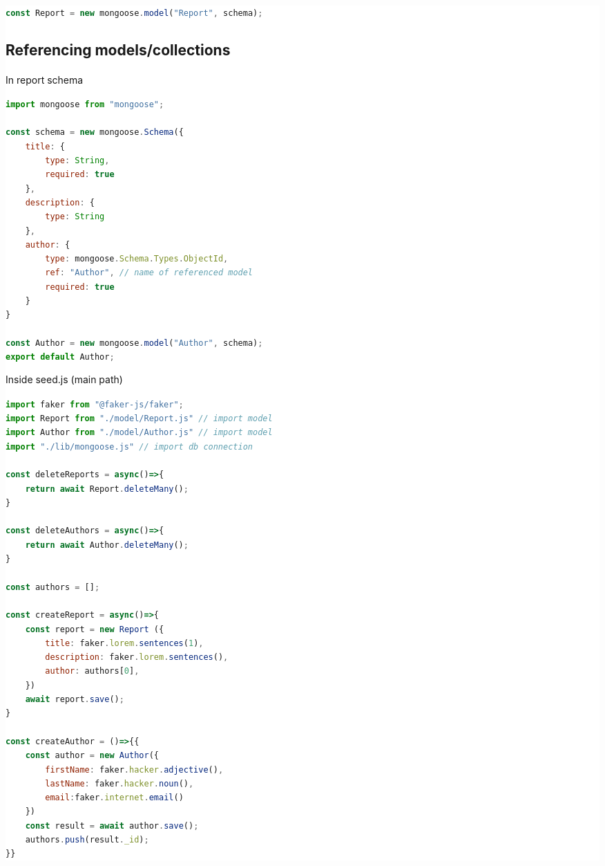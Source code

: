 ```js
const Report = new mongoose.model("Report", schema);
```

## Referencing models/collections
In report schema

```js
import mongoose from "mongoose";

const schema = new mongoose.Schema({
    title: {
        type: String,
        required: true
    },
    description: {
        type: String
    },
    author: {
        type: mongoose.Schema.Types.ObjectId,
        ref: "Author", // name of referenced model
        required: true
    }
}

const Author = new mongoose.model("Author", schema);
export default Author;
```

Inside seed.js (main path)
```js
import faker from "@faker-js/faker";
import Report from "./model/Report.js" // import model
import Author from "./model/Author.js" // import model
import "./lib/mongoose.js" // import db connection

const deleteReports = async()=>{
    return await Report.deleteMany();
}

const deleteAuthors = async()=>{
    return await Author.deleteMany();
}

const authors = [];

const createReport = async()=>{
    const report = new Report ({
        title: faker.lorem.sentences(1),
        description: faker.lorem.sentences(),
        author: authors[0],
    })
    await report.save();
}

const createAuthor = ()=>{{
    const author = new Author({
        firstName: faker.hacker.adjective(),
        lastName: faker.hacker.noun(),
        email:faker.internet.email()
    })
    const result = await author.save();
    authors.push(result._id);
}}

```